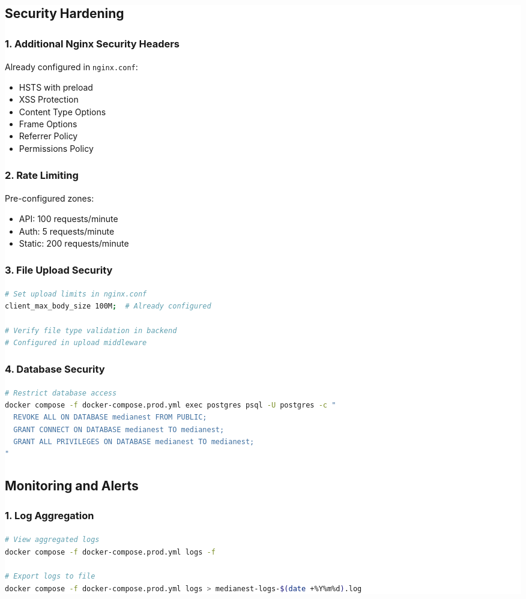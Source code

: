 ## Security Hardening

### 1. Additional Nginx Security Headers

Already configured in `nginx.conf`:

- HSTS with preload
- XSS Protection
- Content Type Options
- Frame Options
- Referrer Policy
- Permissions Policy

### 2. Rate Limiting

Pre-configured zones:

- API: 100 requests/minute
- Auth: 5 requests/minute
- Static: 200 requests/minute

### 3. File Upload Security

```bash
# Set upload limits in nginx.conf
client_max_body_size 100M;  # Already configured

# Verify file type validation in backend
# Configured in upload middleware
```

### 4. Database Security

```bash
# Restrict database access
docker compose -f docker-compose.prod.yml exec postgres psql -U postgres -c "
  REVOKE ALL ON DATABASE medianest FROM PUBLIC;
  GRANT CONNECT ON DATABASE medianest TO medianest;
  GRANT ALL PRIVILEGES ON DATABASE medianest TO medianest;
"
```

## Monitoring and Alerts

### 1. Log Aggregation

```bash
# View aggregated logs
docker compose -f docker-compose.prod.yml logs -f

# Export logs to file
docker compose -f docker-compose.prod.yml logs > medianest-logs-$(date +%Y%m%d).log
```
